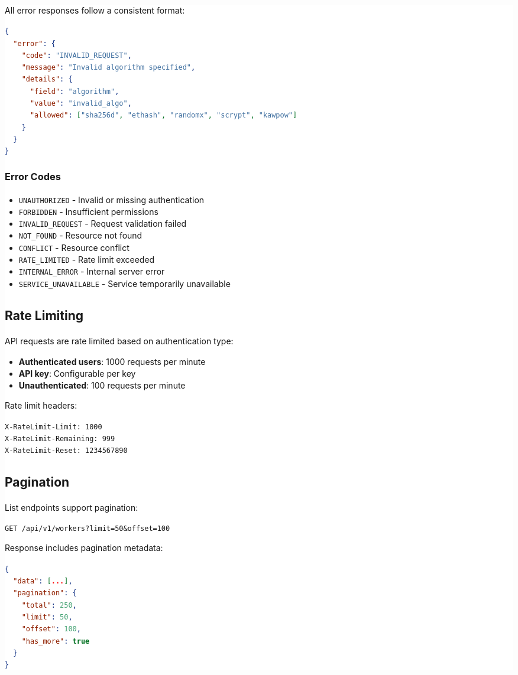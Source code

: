 All error responses follow a consistent format:

```json
{
  "error": {
    "code": "INVALID_REQUEST",
    "message": "Invalid algorithm specified",
    "details": {
      "field": "algorithm",
      "value": "invalid_algo",
      "allowed": ["sha256d", "ethash", "randomx", "scrypt", "kawpow"]
    }
  }
}
```

### Error Codes

- `UNAUTHORIZED` - Invalid or missing authentication
- `FORBIDDEN` - Insufficient permissions
- `INVALID_REQUEST` - Request validation failed
- `NOT_FOUND` - Resource not found
- `CONFLICT` - Resource conflict
- `RATE_LIMITED` - Rate limit exceeded
- `INTERNAL_ERROR` - Internal server error
- `SERVICE_UNAVAILABLE` - Service temporarily unavailable

## Rate Limiting

API requests are rate limited based on authentication type:

- **Authenticated users**: 1000 requests per minute
- **API key**: Configurable per key
- **Unauthenticated**: 100 requests per minute

Rate limit headers:
```http
X-RateLimit-Limit: 1000
X-RateLimit-Remaining: 999
X-RateLimit-Reset: 1234567890
```

## Pagination

List endpoints support pagination:

```http
GET /api/v1/workers?limit=50&offset=100
```

Response includes pagination metadata:
```json
{
  "data": [...],
  "pagination": {
    "total": 250,
    "limit": 50,
    "offset": 100,
    "has_more": true
  }
}
```

